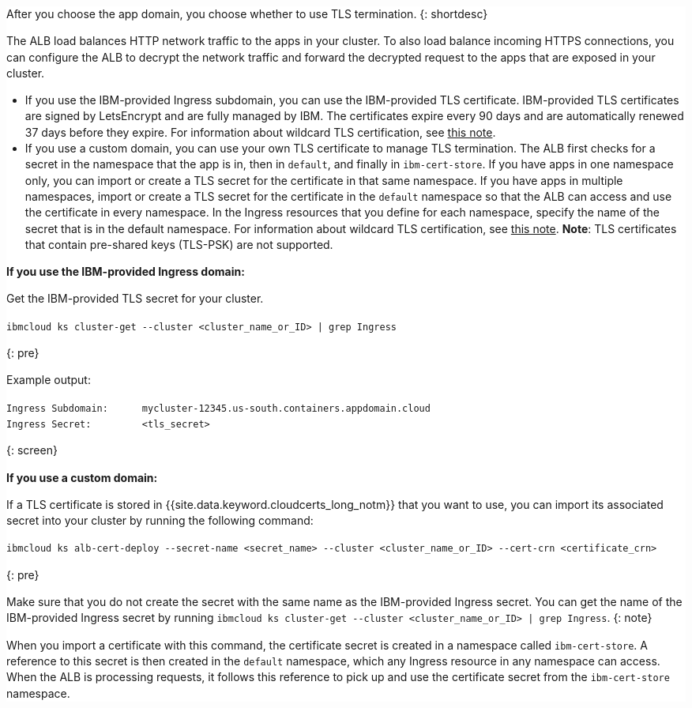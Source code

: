 After you choose the app domain, you choose whether to use TLS termination.
{: shortdesc}

The ALB load balances HTTP network traffic to the apps in your cluster. To also load balance incoming HTTPS connections, you can configure the ALB to decrypt the network traffic and forward the decrypted request to the apps that are exposed in your cluster.

* If you use the IBM-provided Ingress subdomain, you can use the IBM-provided TLS certificate. IBM-provided TLS certificates are signed by LetsEncrypt and are fully managed by IBM. The certificates expire every 90 days and are automatically renewed 37 days before they expire. For information about wildcard TLS certification, see [this note](#wildcard_tls).
* If you use a custom domain, you can use your own TLS certificate to manage TLS termination. The ALB first checks for a secret in the namespace that the app is in, then in `default`, and finally in `ibm-cert-store`. If you have apps in one namespace only, you can import or create a TLS secret for the certificate in that same namespace. If you have apps in multiple namespaces, import or create a TLS secret for the certificate in the `default` namespace so that the ALB can access and use the certificate in every namespace. In the Ingress resources that you define for each namespace, specify the name of the secret that is in the default namespace. For information about wildcard TLS certification, see [this note](#wildcard_tls). **Note**: TLS certificates that contain pre-shared keys (TLS-PSK) are not supported.

**If you use the IBM-provided Ingress domain:**

Get the IBM-provided TLS secret for your cluster.
```
ibmcloud ks cluster-get --cluster <cluster_name_or_ID> | grep Ingress
```
{: pre}

Example output:
```
Ingress Subdomain:      mycluster-12345.us-south.containers.appdomain.cloud
Ingress Secret:         <tls_secret>
```
{: screen}
</br>

**If you use a custom domain:**

If a TLS certificate is stored in {{site.data.keyword.cloudcerts_long_notm}} that you want to use, you can import its associated secret into your cluster by running the following command:

```
ibmcloud ks alb-cert-deploy --secret-name <secret_name> --cluster <cluster_name_or_ID> --cert-crn <certificate_crn>
```
{: pre}

Make sure that you do not create the secret with the same name as the IBM-provided Ingress secret. You can get the name of the IBM-provided Ingress secret by running `ibmcloud ks cluster-get --cluster <cluster_name_or_ID> | grep Ingress`.
{: note}

When you import a certificate with this command, the certificate secret is created in a namespace called `ibm-cert-store`. A reference to this secret is then created in the `default` namespace, which any Ingress resource in any namespace can access. When the ALB is processing requests, it follows this reference to pick up and use the certificate secret from the `ibm-cert-store` namespace.
